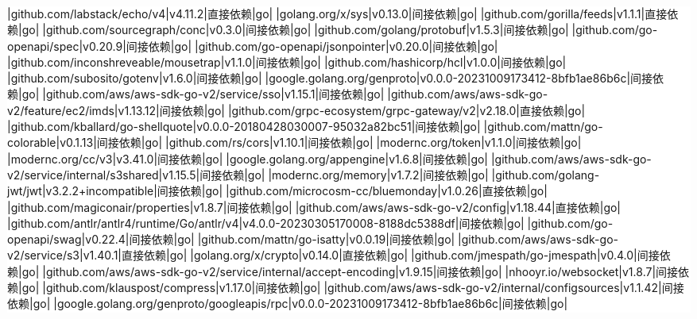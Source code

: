 |github.com/labstack/echo/v4|v4.11.2|直接依赖|go|
|golang.org/x/sys|v0.13.0|间接依赖|go|
|github.com/gorilla/feeds|v1.1.1|直接依赖|go|
|github.com/sourcegraph/conc|v0.3.0|间接依赖|go|
|github.com/golang/protobuf|v1.5.3|间接依赖|go|
|github.com/go-openapi/spec|v0.20.9|间接依赖|go|
|github.com/go-openapi/jsonpointer|v0.20.0|间接依赖|go|
|github.com/inconshreveable/mousetrap|v1.1.0|间接依赖|go|
|github.com/hashicorp/hcl|v1.0.0|间接依赖|go|
|github.com/subosito/gotenv|v1.6.0|间接依赖|go|
|google.golang.org/genproto|v0.0.0-20231009173412-8bfb1ae86b6c|间接依赖|go|
|github.com/aws/aws-sdk-go-v2/service/sso|v1.15.1|间接依赖|go|
|github.com/aws/aws-sdk-go-v2/feature/ec2/imds|v1.13.12|间接依赖|go|
|github.com/grpc-ecosystem/grpc-gateway/v2|v2.18.0|直接依赖|go|
|github.com/kballard/go-shellquote|v0.0.0-20180428030007-95032a82bc51|间接依赖|go|
|github.com/mattn/go-colorable|v0.1.13|间接依赖|go|
|github.com/rs/cors|v1.10.1|间接依赖|go|
|modernc.org/token|v1.1.0|间接依赖|go|
|modernc.org/cc/v3|v3.41.0|间接依赖|go|
|google.golang.org/appengine|v1.6.8|间接依赖|go|
|github.com/aws/aws-sdk-go-v2/service/internal/s3shared|v1.15.5|间接依赖|go|
|modernc.org/memory|v1.7.2|间接依赖|go|
|github.com/golang-jwt/jwt|v3.2.2+incompatible|间接依赖|go|
|github.com/microcosm-cc/bluemonday|v1.0.26|直接依赖|go|
|github.com/magiconair/properties|v1.8.7|间接依赖|go|
|github.com/aws/aws-sdk-go-v2/config|v1.18.44|直接依赖|go|
|github.com/antlr/antlr4/runtime/Go/antlr/v4|v4.0.0-20230305170008-8188dc5388df|间接依赖|go|
|github.com/go-openapi/swag|v0.22.4|间接依赖|go|
|github.com/mattn/go-isatty|v0.0.19|间接依赖|go|
|github.com/aws/aws-sdk-go-v2/service/s3|v1.40.1|直接依赖|go|
|golang.org/x/crypto|v0.14.0|直接依赖|go|
|github.com/jmespath/go-jmespath|v0.4.0|间接依赖|go|
|github.com/aws/aws-sdk-go-v2/service/internal/accept-encoding|v1.9.15|间接依赖|go|
|nhooyr.io/websocket|v1.8.7|间接依赖|go|
|github.com/klauspost/compress|v1.17.0|间接依赖|go|
|github.com/aws/aws-sdk-go-v2/internal/configsources|v1.1.42|间接依赖|go|
|google.golang.org/genproto/googleapis/rpc|v0.0.0-20231009173412-8bfb1ae86b6c|间接依赖|go|